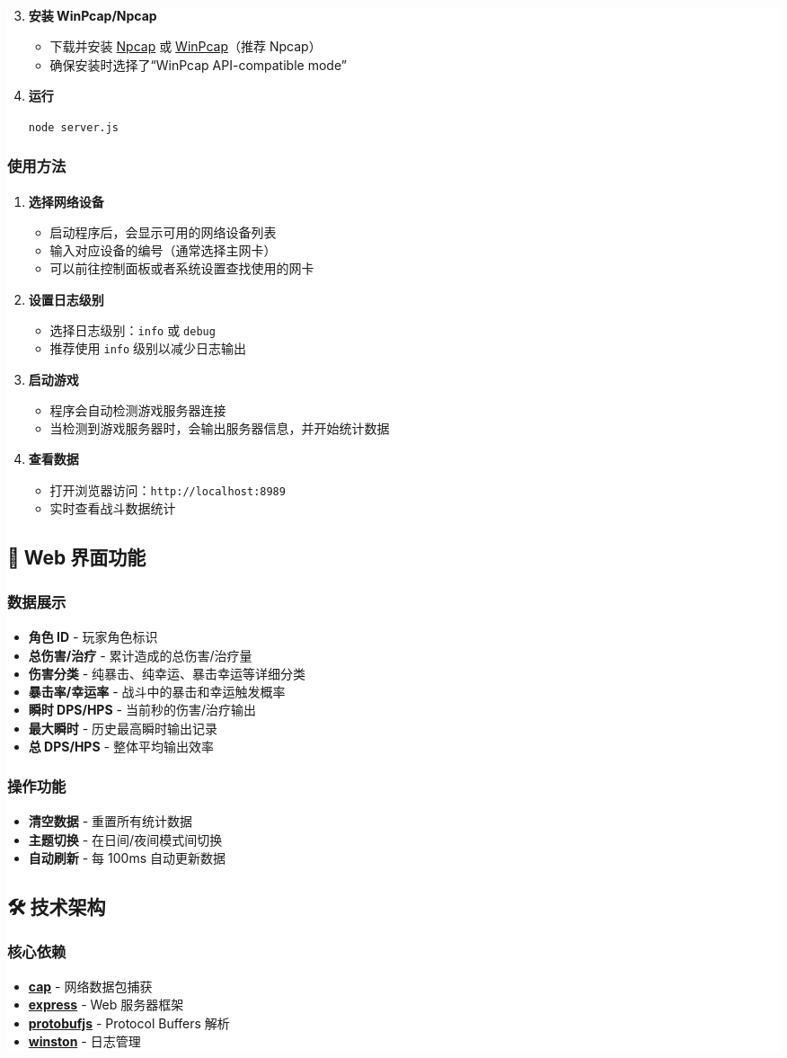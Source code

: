 3. **安装 WinPcap/Npcap**
   - 下载并安装 [Npcap](https://nmap.org/npcap/) 或 [WinPcap](https://www.winpcap.org/)（推荐 Npcap）
   - 确保安装时选择了“WinPcap API-compatible mode”

4. **运行**
   ```bash
   node server.js
   ```

### 使用方法

1. **选择网络设备**
   - 启动程序后，会显示可用的网络设备列表
   - 输入对应设备的编号（通常选择主网卡）
   - 可以前往控制面板或者系统设置查找使用的网卡

2. **设置日志级别**
   - 选择日志级别：`info` 或 `debug`
   - 推荐使用 `info` 级别以减少日志输出

3. **启动游戏**
   - 程序会自动检测游戏服务器连接
   - 当检测到游戏服务器时，会输出服务器信息，并开始统计数据

4. **查看数据**
   - 打开浏览器访问：`http://localhost:8989`
   - 实时查看战斗数据统计

## 📱 Web 界面功能

### 数据展示
- **角色 ID** - 玩家角色标识
- **总伤害/治疗** - 累计造成的总伤害/治疗量
- **伤害分类** - 纯暴击、纯幸运、暴击幸运等详细分类
- **暴击率/幸运率** - 战斗中的暴击和幸运触发概率
- **瞬时 DPS/HPS** - 当前秒的伤害/治疗输出
- **最大瞬时** - 历史最高瞬时输出记录
- **总 DPS/HPS** - 整体平均输出效率

### 操作功能
- **清空数据** - 重置所有统计数据
- **主题切换** - 在日间/夜间模式间切换
- **自动刷新** - 每 100ms 自动更新数据

## 🛠️ 技术架构

### 核心依赖
- **[cap](https://github.com/mscdex/cap)** - 网络数据包捕获
- **[express](https://expressjs.com/)** - Web 服务器框架
- **[protobufjs](https://github.com/protobufjs/protobuf.js)** - Protocol Buffers 解析
- **[winston](https://github.com/winstonjs/winston)** - 日志管理
